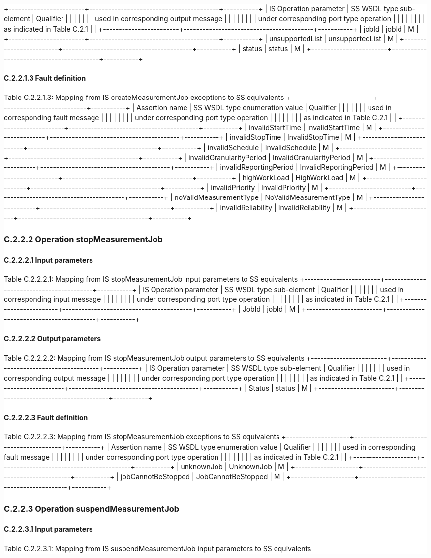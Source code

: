 +------------------------+-----------------------------------------+-----------+ | IS Operation parameter | SS WSDL type sub-element | Qualifier | | | | | | | used in corresponding output message | | | | | | | | under corresponding port type operation | | | | | | | | as indicated in Table C.2.1 | | +------------------------+-----------------------------------------+-----------+ | jobId | jobId | M | +------------------------+-----------------------------------------+-----------+ | unsupportedList | unsupportedList | M | +------------------------+-----------------------------------------+-----------+ | status | status | M | +------------------------+-----------------------------------------+-----------+
#### C.2.2.1.3 Fault definition
Table C.2.2.1.3: Mapping from IS createMeasurementJob exceptions to SS
equivalents
+--------------------------+-----------------------------------------+-----------+ | Assertion name | SS WSDL type enumeration value | Qualifier | | | | | | | used in corresponding fault message | | | | | | | | under corresponding port type operation | | | | | | | | as indicated in Table C.2.1 | | +--------------------------+-----------------------------------------+-----------+ | invalidStartTime | InvalidStartTime | M | +--------------------------+-----------------------------------------+-----------+ | invalidStopTime | InvalidStopTime | M | +--------------------------+-----------------------------------------+-----------+ | invalidSchedule | InvalidSchedule | M | +--------------------------+-----------------------------------------+-----------+ | invalidGranularityPeriod | InvalidGranularityPeriod | M | +--------------------------+-----------------------------------------+-----------+ | invalidReportingPeriod | InvalidReportingPeriod | M | +--------------------------+-----------------------------------------+-----------+ | highWorkLoad | HighWorkLoad | M | +--------------------------+-----------------------------------------+-----------+ | invalidPriority | InvalidPriority | M | +--------------------------+-----------------------------------------+-----------+ | noValidMeasurementType | NoValidMeasurementType | M | +--------------------------+-----------------------------------------+-----------+ | invalidReliability | InvalidReliability | M | +--------------------------+-----------------------------------------+-----------+
### C.2.2.2 Operation stopMeasurementJob
#### C.2.2.2.1 Input parameters
Table C.2.2.2.1: Mapping from IS stopMeasurementJob input parameters to SS
equivalents
+------------------------+-----------------------------------------+-----------+ | IS Operation parameter | SS WSDL type sub-element | Qualifier | | | | | | | used in corresponding input message | | | | | | | | under corresponding port type operation | | | | | | | | as indicated in Table C.2.1 | | +------------------------+-----------------------------------------+-----------+ | JobId | jobId | M | +------------------------+-----------------------------------------+-----------+
#### C.2.2.2.2 Output parameters
Table C.2.2.2.2: Mapping from IS stopMeasurementJob output parameters to SS
equivalents
+------------------------+-----------------------------------------+-----------+ | IS Operation parameter | SS WSDL type sub-element | Qualifier | | | | | | | used in corresponding output message | | | | | | | | under corresponding port type operation | | | | | | | | as indicated in Table C.2.1 | | +------------------------+-----------------------------------------+-----------+ | Status | status | M | +------------------------+-----------------------------------------+-----------+
#### C.2.2.2.3 Fault definition
Table C.2.2.2.3: Mapping from IS stopMeasurementJob exceptions to SS
equivalents
+--------------------+-----------------------------------------+-----------+ | Assertion name | SS WSDL type enumeration value | Qualifier | | | | | | | used in corresponding fault message | | | | | | | | under corresponding port type operation | | | | | | | | as indicated in Table C.2.1 | | +--------------------+-----------------------------------------+-----------+ | unknownJob | UnknownJob | M | +--------------------+-----------------------------------------+-----------+ | jobCannotBeStopped | JobCannotBeStopped | M | +--------------------+-----------------------------------------+-----------+
### C.2.2.3 Operation suspendMeasurementJob
#### C.2.2.3.1 Input parameters
Table C.2.2.3.1: Mapping from IS suspendMeasurementJob input parameters to SS
equivalents
